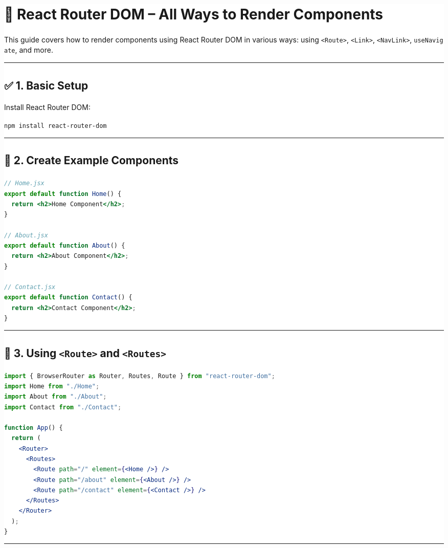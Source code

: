 # 📘 React Router DOM – All Ways to Render Components

This guide covers how to render components using React Router DOM in various ways: using `<Route>`, `<Link>`, `<NavLink>`, `useNavigate`, and more.

---

## ✅ 1. Basic Setup

Install React Router DOM:

```bash
npm install react-router-dom
```

---

## 🧹 2. Create Example Components

```jsx
// Home.jsx
export default function Home() {
  return <h2>Home Component</h2>;
}

// About.jsx
export default function About() {
  return <h2>About Component</h2>;
}

// Contact.jsx
export default function Contact() {
  return <h2>Contact Component</h2>;
}
```

---

## 🚀 3. Using `<Route>` and `<Routes>`

```jsx
import { BrowserRouter as Router, Routes, Route } from "react-router-dom";
import Home from "./Home";
import About from "./About";
import Contact from "./Contact";

function App() {
  return (
    <Router>
      <Routes>
        <Route path="/" element={<Home />} />
        <Route path="/about" element={<About />} />
        <Route path="/contact" element={<Contact />} />
      </Routes>
    </Router>
  );
}
```

---
